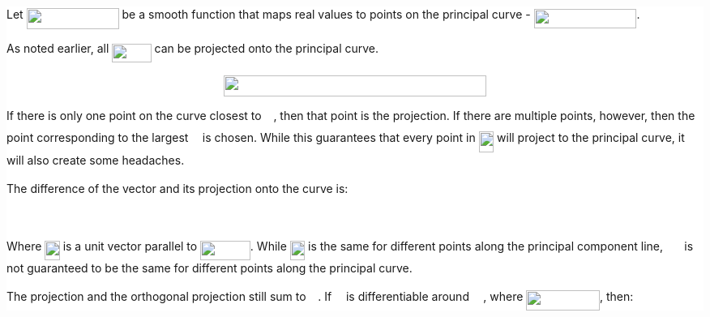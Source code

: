 Let
<img src="https://rawgit.com/iccalloway/Principal-Curves/master/svgs/c629640f014620277b48b436b93a86dd.svg?invert_in_darkmode" align=middle width=113.99504655pt height=26.76175259999998pt/>
be a smooth function that maps real values to points on the principal
curve -
<img src="https://rawgit.com/iccalloway/Principal-Curves/master/svgs/6f7a9360080da82ee09b34818fd150fc.svg?invert_in_darkmode" align=middle width=126.72533279999999pt height=24.65753399999998pt/>.

As noted earlier, all
<img src="https://rawgit.com/iccalloway/Principal-Curves/master/svgs/50b8b0bc39b7efe2e14c95811d847dfb.svg?invert_in_darkmode" align=middle width=48.36213855pt height=23.488575000000026pt/>
can be projected onto the principal curve.

<p align="center">

<img src="https://rawgit.com/iccalloway/Principal-Curves/master/svgs/aa01e1ba93e0c3f1d5eabf3aeb8472fd.svg?invert_in_darkmode" align=middle width=323.27248799999995pt height=26.25566955pt/>

</p>

If there is only one point on the curve closest to
<img src="https://rawgit.com/iccalloway/Principal-Curves/master/svgs/62e05a6a03a68c013fd2bcaf8595e812.svg?invert_in_darkmode" align=middle width=10.747741949999993pt height=23.488575000000026pt/>,
then that point is the projection. If there are multiple points,
however, then the point corresponding to the largest
<img src="https://rawgit.com/iccalloway/Principal-Curves/master/svgs/fd8be73b54f5436a5cd2e73ba9b6bfa9.svg?invert_in_darkmode" align=middle width=9.58908224999999pt height=22.831056599999986pt/>
is chosen. While this guarantees that every point in
<img src="https://rawgit.com/iccalloway/Principal-Curves/master/svgs/433badc501d4f8a183b14684b47f305e.svg?invert_in_darkmode" align=middle width=18.424726649999986pt height=26.76175259999998pt/>
will project to the principal curve, it will also create some headaches.

The difference of the vector and its projection onto the curve is:

<p align="center">

<img src="https://rawgit.com/iccalloway/Principal-Curves/master/svgs/54b06746ad8da69041ef34c9675386be.svg?invert_in_darkmode" align=middle width=109.05626819999999pt height=16.438356pt/>

</p>

Where
<img src="https://rawgit.com/iccalloway/Principal-Curves/master/svgs/37bc436e17a86f6f0bae27c70c8c6ca9.svg?invert_in_darkmode" align=middle width=18.32105549999999pt height=23.488575000000026pt/>
is a unit vector parallel to
<img src="https://rawgit.com/iccalloway/Principal-Curves/master/svgs/9b0b13347ec448da90a84115f7d13bc4.svg?invert_in_darkmode" align=middle width=61.703777849999994pt height=24.65753399999998pt/>.
While
<img src="https://rawgit.com/iccalloway/Principal-Curves/master/svgs/689c46de244015457450343117618540.svg?invert_in_darkmode" align=middle width=18.32105549999999pt height=23.488575000000026pt/>
is the same for different points along the principal component line,
<img src="https://rawgit.com/iccalloway/Principal-Curves/master/svgs/9867f3716375bbac4f4022ea2597ceaa.svg?invert_in_darkmode" align=middle width=18.32105549999999pt height=14.15524440000002pt/>
is not guaranteed to be the same for different points along the
principal curve.

The projection and the orthogonal projection still sum to
<img src="https://rawgit.com/iccalloway/Principal-Curves/master/svgs/62e05a6a03a68c013fd2bcaf8595e812.svg?invert_in_darkmode" align=middle width=10.747741949999993pt height=23.488575000000026pt/>.
If
<img src="https://rawgit.com/iccalloway/Principal-Curves/master/svgs/190083ef7a1625fbc75f243cffb9c96d.svg?invert_in_darkmode" align=middle width=9.81741584999999pt height=22.831056599999986pt/>
is differentiable around
<img src="https://rawgit.com/iccalloway/Principal-Curves/master/svgs/5ec98b485a170e64003a4b8bb0c36ae2.svg?invert_in_darkmode" align=middle width=13.379044799999988pt height=24.7161288pt/>,
where
<img src="https://rawgit.com/iccalloway/Principal-Curves/master/svgs/29d97c2a253b7a6bf4d4d2c37ca4f008.svg?invert_in_darkmode" align=middle width=90.71167874999999pt height=24.7161288pt/>,
then:
